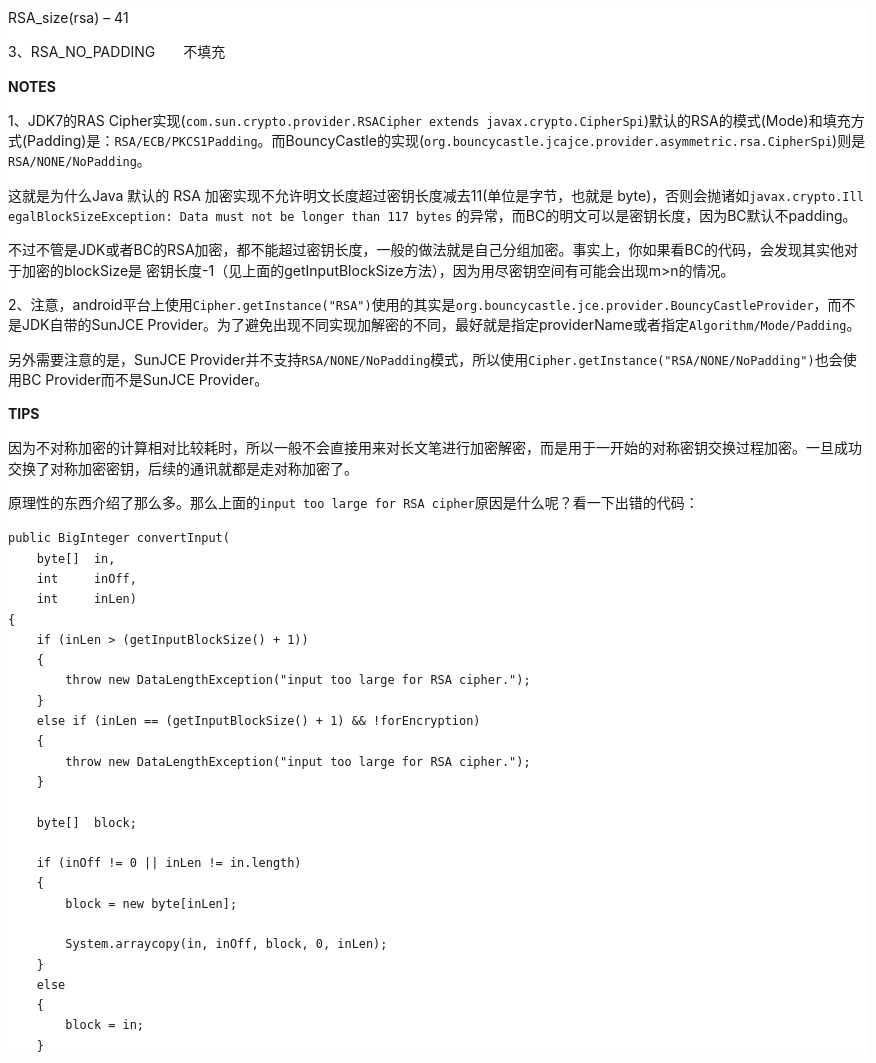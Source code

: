 RSA_size(rsa) – 41

3、RSA_NO_PADDING　　不填充


**NOTES**

1、JDK7的RAS Cipher实现(`com.sun.crypto.provider.RSACipher extends javax.crypto.CipherSpi`)默认的RSA的模式(Mode)和填充方式(Padding)是：`RSA/ECB/PKCS1Padding`。而BouncyCastle的实现(`org.bouncycastle.jcajce.provider.asymmetric.rsa.CipherSpi`)则是`RSA/NONE/NoPadding`。

这就是为什么Java 默认的 RSA 加密实现不允许明文长度超过密钥长度减去11(单位是字节，也就是 byte)，否则会抛诸如`javax.crypto.IllegalBlockSizeException: Data must not be longer than 117 bytes` 的异常，而BC的明文可以是密钥长度，因为BC默认不padding。

不过不管是JDK或者BC的RSA加密，都不能超过密钥长度，一般的做法就是自己分组加密。事实上，你如果看BC的代码，会发现其实他对于加密的blockSize是 密钥长度-1（见上面的getInputBlockSize方法），因为用尽密钥空间有可能会出现m>n的情况。


2、注意，android平台上使用`Cipher.getInstance("RSA")`使用的其实是`org.bouncycastle.jce.provider.BouncyCastleProvider`，而不是JDK自带的SunJCE Provider。为了避免出现不同实现加解密的不同，最好就是指定providerName或者指定`Algorithm/Mode/Padding`。

另外需要注意的是，SunJCE Provider并不支持`RSA/NONE/NoPadding`模式，所以使用`Cipher.getInstance("RSA/NONE/NoPadding")`也会使用BC Provider而不是SunJCE Provider。



**TIPS** 

因为不对称加密的计算相对比较耗时，所以一般不会直接用来对长文笔进行加密解密，而是用于一开始的对称密钥交换过程加密。一旦成功交换了对称加密密钥，后续的通讯就都是走对称加密了。


原理性的东西介绍了那么多。那么上面的`input too large for RSA cipher`原因是什么呢？看一下出错的代码：


 	public BigInteger convertInput(
        byte[]  in,
        int     inOff,
        int     inLen)
    {
        if (inLen > (getInputBlockSize() + 1))
        {
            throw new DataLengthException("input too large for RSA cipher.");
        }
        else if (inLen == (getInputBlockSize() + 1) && !forEncryption)
        {
            throw new DataLengthException("input too large for RSA cipher.");
        }

        byte[]  block;

        if (inOff != 0 || inLen != in.length)
        {
            block = new byte[inLen];

            System.arraycopy(in, inOff, block, 0, inLen);
        }
        else
        {
            block = in;
        }

